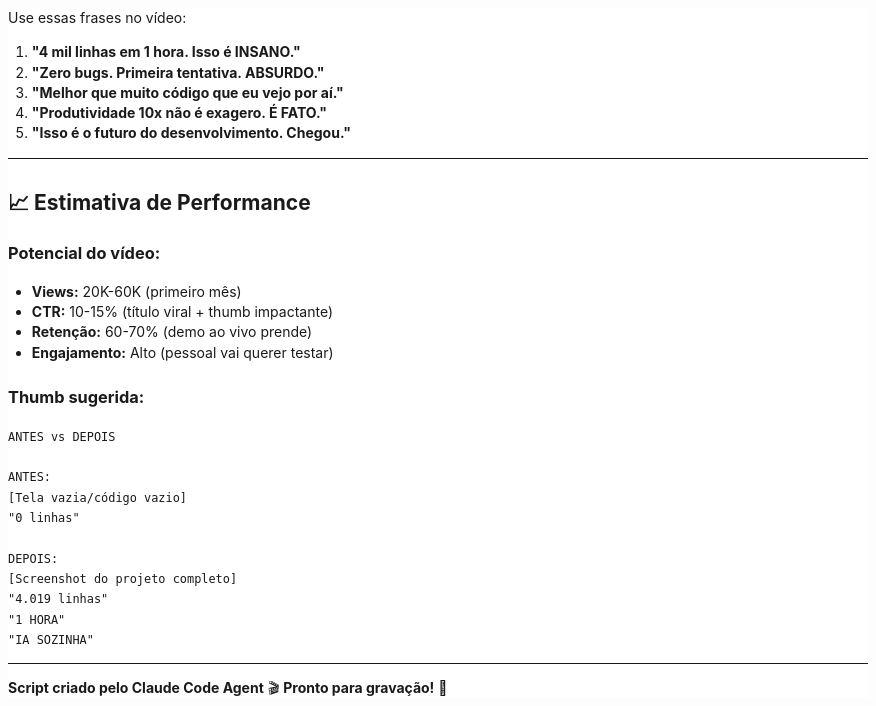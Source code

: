 Use essas frases no vídeo:

1. **"4 mil linhas em 1 hora. Isso é INSANO."**
2. **"Zero bugs. Primeira tentativa. ABSURDO."**
3. **"Melhor que muito código que eu vejo por aí."**
4. **"Produtividade 10x não é exagero. É FATO."**
5. **"Isso é o futuro do desenvolvimento. Chegou."**

---

## 📈 Estimativa de Performance

### **Potencial do vídeo:**

- **Views:** 20K-60K (primeiro mês)
- **CTR:** 10-15% (título viral + thumb impactante)
- **Retenção:** 60-70% (demo ao vivo prende)
- **Engajamento:** Alto (pessoal vai querer testar)

### **Thumb sugerida:**

```
ANTES vs DEPOIS

ANTES:
[Tela vazia/código vazio]
"0 linhas"

DEPOIS:
[Screenshot do projeto completo]
"4.019 linhas"
"1 HORA"
"IA SOZINHA"
```

---

**Script criado pelo Claude Code Agent** 🎬
**Pronto para gravação!** 🎥

